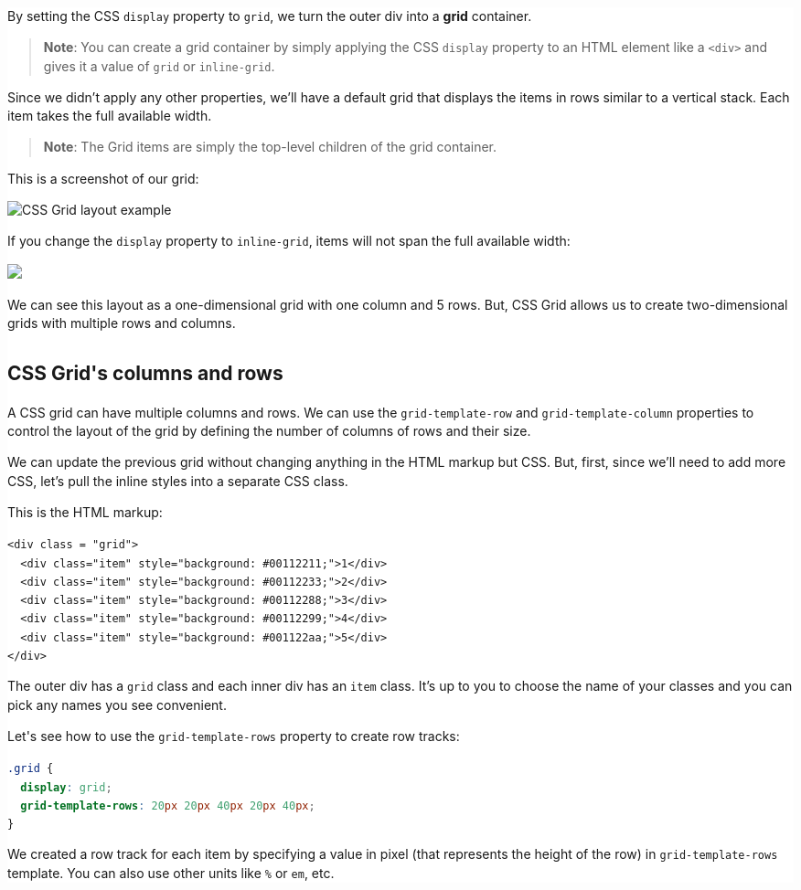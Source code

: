 By setting the CSS `display` property to `grid`, we turn the outer div into a **grid** container.

> **Note**: You can create a grid container by simply applying the CSS `display` property to an HTML element like a `<div>` and gives it a value of `grid` or `inline-grid`. 

Since we didn’t apply any other properties, we’ll have a default grid that displays the items in rows similar to a vertical stack. Each item takes the full available width.

> **Note**: The Grid items are simply the top-level children of the grid container.
 
This is a screenshot of our grid:


![CSS Grid layout example](https://paper-attachments.dropbox.com/s_E1C3B776908D9ACB8789501AC37370B5042763277EB10AD11EF62A48AA8523AF_1564545862558_css-grid-stack.PNG)

If you change the `display` property to `inline-grid`, items will not span the full available width:

![](https://www.diigo.com/file/image/rscqpoqzocboabdcszdsdqqode/css-grid-tutorial.jpg)

We can see this layout as a one-dimensional grid with one column and 5 rows. But, CSS Grid allows us to create two-dimensional grids with multiple rows and columns.

## CSS Grid's columns and rows

A CSS grid can have multiple columns and rows. We can use the `grid-template-row` and `grid-template-column` properties to control the layout of the grid by defining the number of columns of rows and their size.

We can update the previous grid without changing anything in the HTML markup but CSS. But, first, since we’ll need to add more CSS, let’s pull the inline styles into a separate CSS class.

This is the HTML markup:  


    <div class = "grid">
      <div class="item" style="background: #00112211;">1</div>
      <div class="item" style="background: #00112233;">2</div>
      <div class="item" style="background: #00112288;">3</div>
      <div class="item" style="background: #00112299;">4</div>
      <div class="item" style="background: #001122aa;">5</div>
    </div>

The outer div has a `grid` class and each inner div has an `item` class. It’s up to you to choose the name of your classes and you can pick any names you see convenient.

Let's see how to use the `grid-template-rows` property to create row tracks: 

```css
.grid {
  display: grid;
  grid-template-rows: 20px 20px 40px 20px 40px;
}
```

We created a row track for each item by specifying a value in pixel (that represents the height of the row) in `grid-template-rows` template. You can also use other units like `%` or `em`, etc.
 